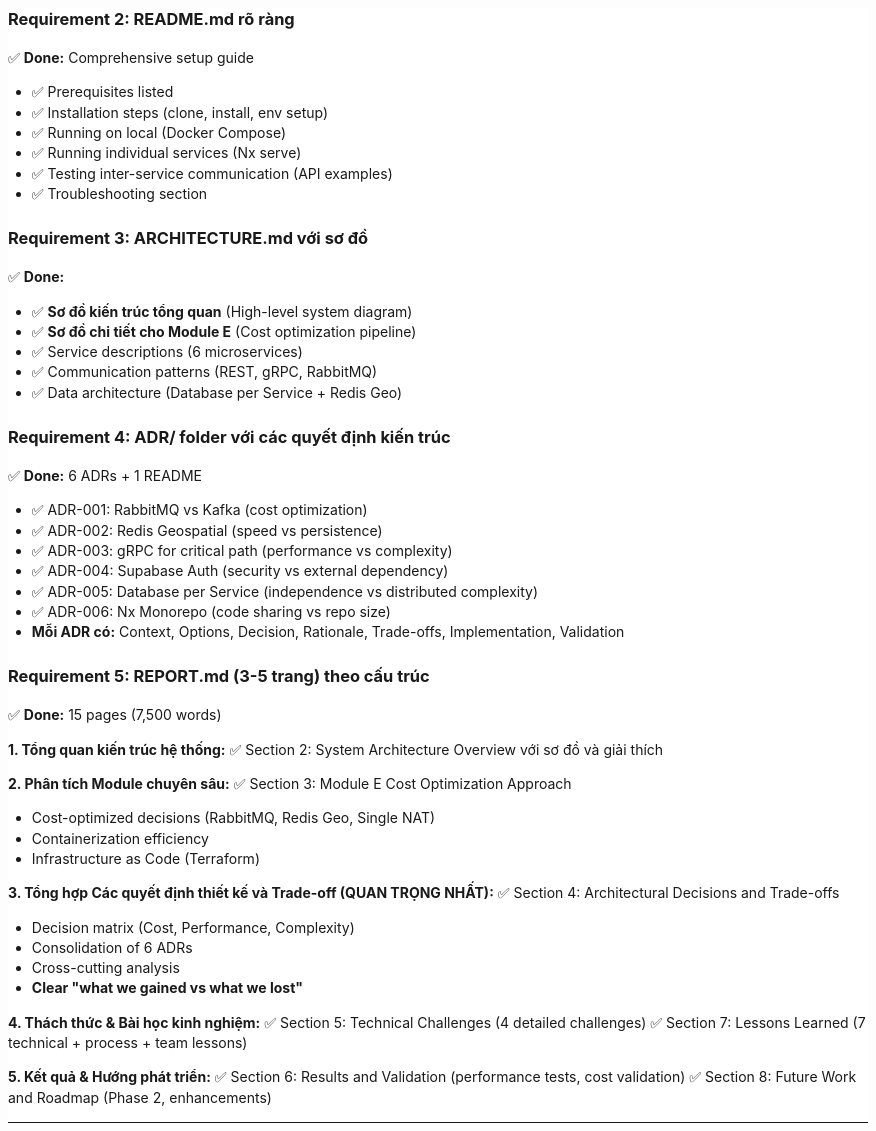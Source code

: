 ### Requirement 2: README.md rõ ràng
✅ **Done:** Comprehensive setup guide
- ✅ Prerequisites listed
- ✅ Installation steps (clone, install, env setup)
- ✅ Running on local (Docker Compose)
- ✅ Running individual services (Nx serve)
- ✅ Testing inter-service communication (API examples)
- ✅ Troubleshooting section

### Requirement 3: ARCHITECTURE.md với sơ đồ
✅ **Done:** 
- ✅ **Sơ đồ kiến trúc tổng quan** (High-level system diagram)
- ✅ **Sơ đồ chi tiết cho Module E** (Cost optimization pipeline)
- ✅ Service descriptions (6 microservices)
- ✅ Communication patterns (REST, gRPC, RabbitMQ)
- ✅ Data architecture (Database per Service + Redis Geo)

### Requirement 4: ADR/ folder với các quyết định kiến trúc
✅ **Done:** 6 ADRs + 1 README
- ✅ ADR-001: RabbitMQ vs Kafka (cost optimization)
- ✅ ADR-002: Redis Geospatial (speed vs persistence)
- ✅ ADR-003: gRPC for critical path (performance vs complexity)
- ✅ ADR-004: Supabase Auth (security vs external dependency)
- ✅ ADR-005: Database per Service (independence vs distributed complexity)
- ✅ ADR-006: Nx Monorepo (code sharing vs repo size)
- **Mỗi ADR có:** Context, Options, Decision, Rationale, Trade-offs, Implementation, Validation

### Requirement 5: REPORT.md (3-5 trang) theo cấu trúc
✅ **Done:** 15 pages (7,500 words)

**1. Tổng quan kiến trúc hệ thống:**
✅ Section 2: System Architecture Overview với sơ đồ và giải thích

**2. Phân tích Module chuyên sâu:**
✅ Section 3: Module E Cost Optimization Approach
- Cost-optimized decisions (RabbitMQ, Redis Geo, Single NAT)
- Containerization efficiency
- Infrastructure as Code (Terraform)

**3. Tổng hợp Các quyết định thiết kế và Trade-off (QUAN TRỌNG NHẤT):**
✅ Section 4: Architectural Decisions and Trade-offs
- Decision matrix (Cost, Performance, Complexity)
- Consolidation of 6 ADRs
- Cross-cutting analysis
- **Clear "what we gained vs what we lost"**

**4. Thách thức & Bài học kinh nghiệm:**
✅ Section 5: Technical Challenges (4 detailed challenges)
✅ Section 7: Lessons Learned (7 technical + process + team lessons)

**5. Kết quả & Hướng phát triển:**
✅ Section 6: Results and Validation (performance tests, cost validation)
✅ Section 8: Future Work and Roadmap (Phase 2, enhancements)

---